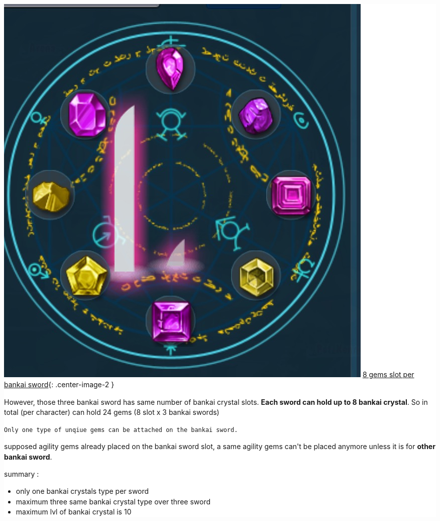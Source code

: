 ![postimage80](/assets/images/pockieninja/bankai7.jpg)
[8 gems slot per bankai sword](/assets/images/pockieninja/bankai7.jpg){: .center-image-2 }

However, those three bankai sword has same number of bankai crystal slots. **Each sword can hold up to 8 bankai crystal**. So in total (per character) can hold 24 gems (8 slot x 3 bankai swords)

    Only one type of unqiue gems can be attached on the bankai sword.

supposed agility gems already placed on the bankai sword slot, a same agility gems can't be placed anymore unless it is for **other bankai sword**.

summary :

- only one bankai crystals type per sword
- maximum three same bankai crystal type over three sword
- maximum lvl of bankai crystal is 10
  